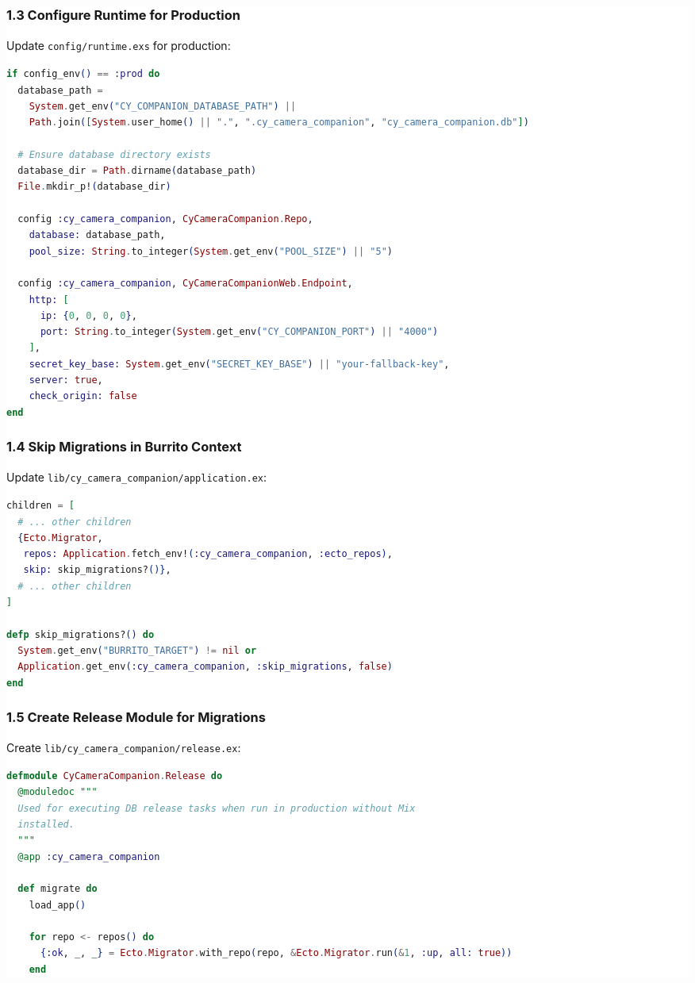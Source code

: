 ### 1.3 Configure Runtime for Production

Update `config/runtime.exs` for production:

```elixir
if config_env() == :prod do
  database_path =
    System.get_env("CY_COMPANION_DATABASE_PATH") ||
    Path.join([System.user_home() || ".", ".cy_camera_companion", "cy_camera_companion.db"])

  # Ensure database directory exists
  database_dir = Path.dirname(database_path)
  File.mkdir_p!(database_dir)

  config :cy_camera_companion, CyCameraCompanion.Repo,
    database: database_path,
    pool_size: String.to_integer(System.get_env("POOL_SIZE") || "5")

  config :cy_camera_companion, CyCameraCompanionWeb.Endpoint,
    http: [
      ip: {0, 0, 0, 0},
      port: String.to_integer(System.get_env("CY_COMPANION_PORT") || "4000")
    ],
    secret_key_base: System.get_env("SECRET_KEY_BASE") || "your-fallback-key",
    server: true,
    check_origin: false
end
```

### 1.4 Skip Migrations in Burrito Context

Update `lib/cy_camera_companion/application.ex`:

```elixir
children = [
  # ... other children
  {Ecto.Migrator,
   repos: Application.fetch_env!(:cy_camera_companion, :ecto_repos),
   skip: skip_migrations?()},
  # ... other children
]

defp skip_migrations?() do
  System.get_env("BURRITO_TARGET") != nil or
  Application.get_env(:cy_camera_companion, :skip_migrations, false)
end
```

### 1.5 Create Release Module for Migrations

Create `lib/cy_camera_companion/release.ex`:

```elixir
defmodule CyCameraCompanion.Release do
  @moduledoc """
  Used for executing DB release tasks when run in production without Mix
  installed.
  """
  @app :cy_camera_companion

  def migrate do
    load_app()

    for repo <- repos() do
      {:ok, _, _} = Ecto.Migrator.with_repo(repo, &Ecto.Migrator.run(&1, :up, all: true))
    end
```